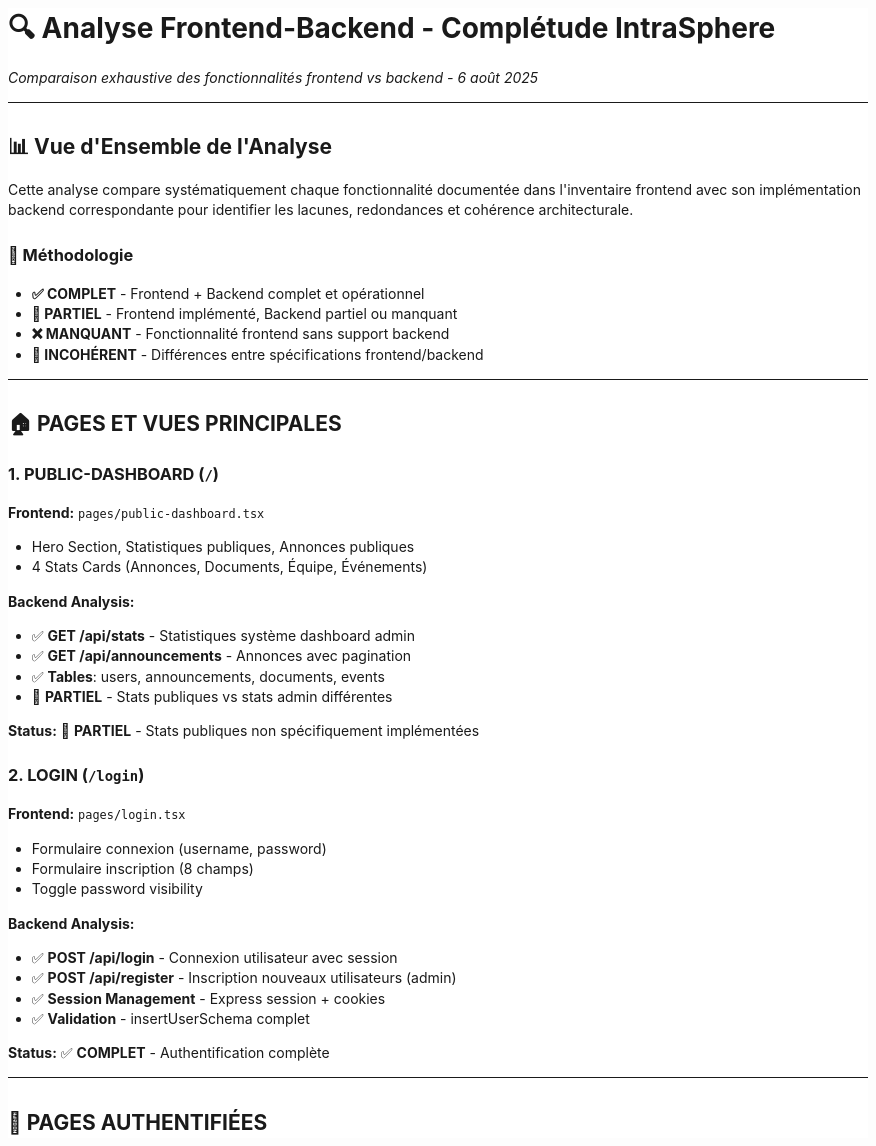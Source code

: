 # 🔍 Analyse Frontend-Backend - Complétude IntraSphere
*Comparaison exhaustive des fonctionnalités frontend vs backend - 6 août 2025*

---

## 📊 Vue d'Ensemble de l'Analyse

Cette analyse compare systématiquement chaque fonctionnalité documentée dans l'inventaire frontend avec son implémentation backend correspondante pour identifier les lacunes, redondances et cohérence architecturale.

### 🎯 Méthodologie
- **✅ COMPLET** - Frontend + Backend complet et opérationnel
- **🔶 PARTIEL** - Frontend implémenté, Backend partiel ou manquant
- **❌ MANQUANT** - Fonctionnalité frontend sans support backend
- **🔄 INCOHÉRENT** - Différences entre spécifications frontend/backend

---

## 🏠 PAGES ET VUES PRINCIPALES

### 1. **PUBLIC-DASHBOARD (`/`)**
**Frontend:** `pages/public-dashboard.tsx`
- Hero Section, Statistiques publiques, Annonces publiques
- 4 Stats Cards (Annonces, Documents, Équipe, Événements)

**Backend Analysis:**
- ✅ **GET /api/stats** - Statistiques système dashboard admin
- ✅ **GET /api/announcements** - Annonces avec pagination
- ✅ **Tables**: users, announcements, documents, events
- 🔶 **PARTIEL** - Stats publiques vs stats admin différentes

**Status:** 🔶 **PARTIEL** - Stats publiques non spécifiquement implémentées

### 2. **LOGIN (`/login`)**
**Frontend:** `pages/login.tsx`
- Formulaire connexion (username, password)
- Formulaire inscription (8 champs)
- Toggle password visibility

**Backend Analysis:**
- ✅ **POST /api/login** - Connexion utilisateur avec session
- ✅ **POST /api/register** - Inscription nouveaux utilisateurs (admin)
- ✅ **Session Management** - Express session + cookies
- ✅ **Validation** - insertUserSchema complet

**Status:** ✅ **COMPLET** - Authentification complète

---

## 🔐 PAGES AUTHENTIFIÉES
